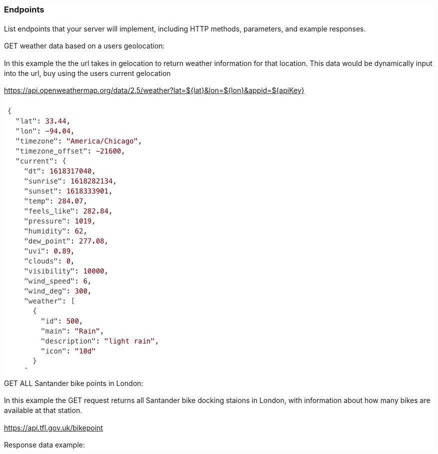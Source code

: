 ### Endpoints

List endpoints that your server will implement, including HTTP methods, parameters, and example responses.

GET weather data based on a users geolocation:

In this example the the url takes in gelocation to return weather information for that location. This data would be dynamically input into the url, buy using the users current gelocation

https://api.openweathermap.org/data/2.5/weather?lat=${lat}&lon=${lon}&appid=${apiKey}

![Get weather by location](/public/assets/read_me/Get%20weather%20data%20by%20geolocation.png)

GET ALL Santander bike points in London:

In this example the GET request returns all Santander bike docking staions in London, with information about how many bikes are available at that station.

https://api.tfl.gov.uk/bikepoint

Response data example:
